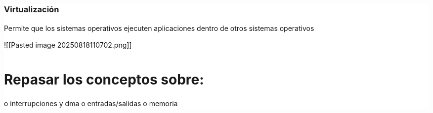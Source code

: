 ### Virtualización
Permite que los sistemas operativos ejecuten aplicaciones dentro de otros sistemas operativos

![[Pasted image 20250818110702.png]]

# Repasar los conceptos sobre:
o interrupciones y dma
o entradas/salidas
o memoria